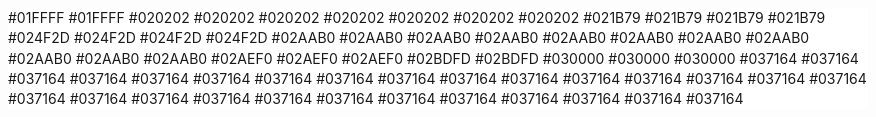 #01FFFF
#01FFFF
#020202
#020202
#020202
#020202
#020202
#020202
#020202
#021B79
#021B79
#021B79
#021B79
#024F2D
#024F2D
#024F2D
#024F2D
#02AAB0
#02AAB0
#02AAB0
#02AAB0
#02AAB0
#02AAB0
#02AAB0
#02AAB0
#02AAB0
#02AAB0
#02AAB0
#02AEF0
#02AEF0
#02AEF0
#02BDFD
#02BDFD
#030000
#030000
#030000
#037164
#037164
#037164
#037164
#037164
#037164
#037164
#037164
#037164
#037164
#037164
#037164
#037164
#037164
#037164
#037164
#037164
#037164
#037164
#037164
#037164
#037164
#037164
#037164
#037164
#037164
#037164
#037164